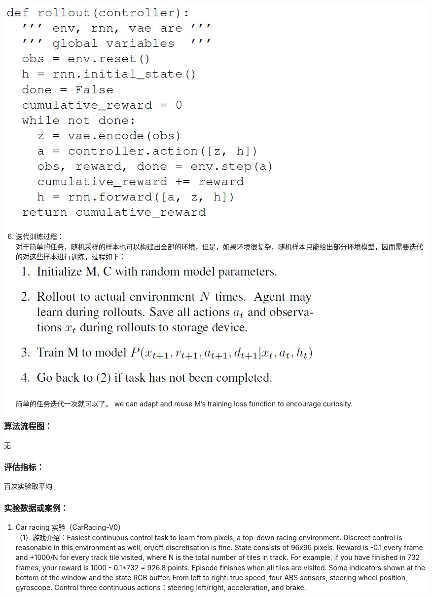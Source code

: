 ![NN Structure](/assets/images/worldmodel/worldmodel11.jpg "NN Structure")  
  
6.	迭代训练过程：  
对于简单的任务，随机采样的样本也可以构建出全部的环境，但是，如果环境很复杂，随机样本只能给出部分环境模型，因而需要迭代的对这些样本进行训练，过程如下：  
![NN Structure](/assets/images/worldmodel/worldmodel12.jpg "NN Structure")   
简单的任务迭代一次就可以了。
 we can adapt and reuse M’s training loss function to encourage curiosity.   
   
### 算法流程图：
无

### 评估指标：
百次实验取平均  
  
### 实验数据或案例：  
1.	Car racing 实验（CarRacing-V0）  
（1）游戏介绍：Easiest continuous control task to learn from pixels, a top-down racing environment. Discreet control is reasonable in this environment as well, on/off discretisation is fine. State consists of 96x96 pixels. Reward is -0.1 every frame and +1000/N for every track tile visited, where N is the total number of tiles in track. For example, if you have finished in 732 frames, your reward is 1000 - 0.1*732 = 926.8 points. Episode finishes when all tiles are visited. Some indicators shown at the bottom of the window and the state RGB buffer. From left to right: true speed, four ABS sensors, steering wheel position, gyroscope. Control three continuous actions：steering left/right, acceleration, and brake.  